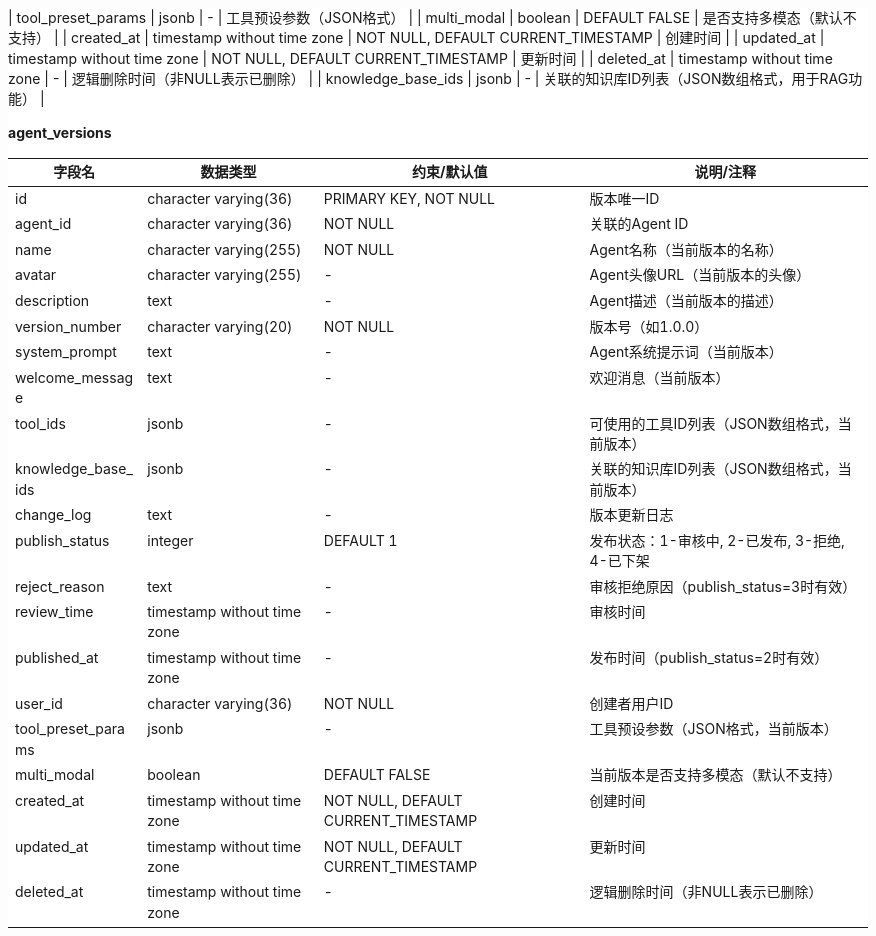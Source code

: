 | tool_preset_params | jsonb | - | 工具预设参数（JSON格式） |
| multi_modal | boolean | DEFAULT FALSE | 是否支持多模态（默认不支持） |
| created_at | timestamp without time zone | NOT NULL, DEFAULT CURRENT_TIMESTAMP | 创建时间 |
| updated_at | timestamp without time zone | NOT NULL, DEFAULT CURRENT_TIMESTAMP | 更新时间 |
| deleted_at | timestamp without time zone | - | 逻辑删除时间（非NULL表示已删除） |
| knowledge_base_ids | jsonb | - | 关联的知识库ID列表（JSON数组格式，用于RAG功能） |


**agent_versions**

| 字段名 | 数据类型 | 约束/默认值 | 说明/注释 |
| --- | --- | --- | --- |
| id | character varying(36) | PRIMARY KEY, NOT NULL | 版本唯一ID |
| agent_id | character varying(36) | NOT NULL | 关联的Agent ID |
| name | character varying(255) | NOT NULL | Agent名称（当前版本的名称） |
| avatar | character varying(255) | - | Agent头像URL（当前版本的头像） |
| description | text | - | Agent描述（当前版本的描述） |
| version_number | character varying(20) | NOT NULL | 版本号（如1.0.0） |
| system_prompt | text | - | Agent系统提示词（当前版本） |
| welcome_message | text | - | 欢迎消息（当前版本） |
| tool_ids | jsonb | - | 可使用的工具ID列表（JSON数组格式，当前版本） |
| knowledge_base_ids | jsonb | - | 关联的知识库ID列表（JSON数组格式，当前版本） |
| change_log | text | - | 版本更新日志 |
| publish_status | integer | DEFAULT 1 | 发布状态：1-审核中, 2-已发布, 3-拒绝, 4-已下架 |
| reject_reason | text | - | 审核拒绝原因（publish_status=3时有效） |
| review_time | timestamp without time zone | - | 审核时间 |
| published_at | timestamp without time zone | - | 发布时间（publish_status=2时有效） |
| user_id | character varying(36) | NOT NULL | 创建者用户ID |
| tool_preset_params | jsonb | - | 工具预设参数（JSON格式，当前版本） |
| multi_modal | boolean | DEFAULT FALSE | 当前版本是否支持多模态（默认不支持） |
| created_at | timestamp without time zone | NOT NULL, DEFAULT CURRENT_TIMESTAMP | 创建时间 |
| updated_at | timestamp without time zone | NOT NULL, DEFAULT CURRENT_TIMESTAMP | 更新时间 |
| deleted_at | timestamp without time zone | - | 逻辑删除时间（非NULL表示已删除） |
